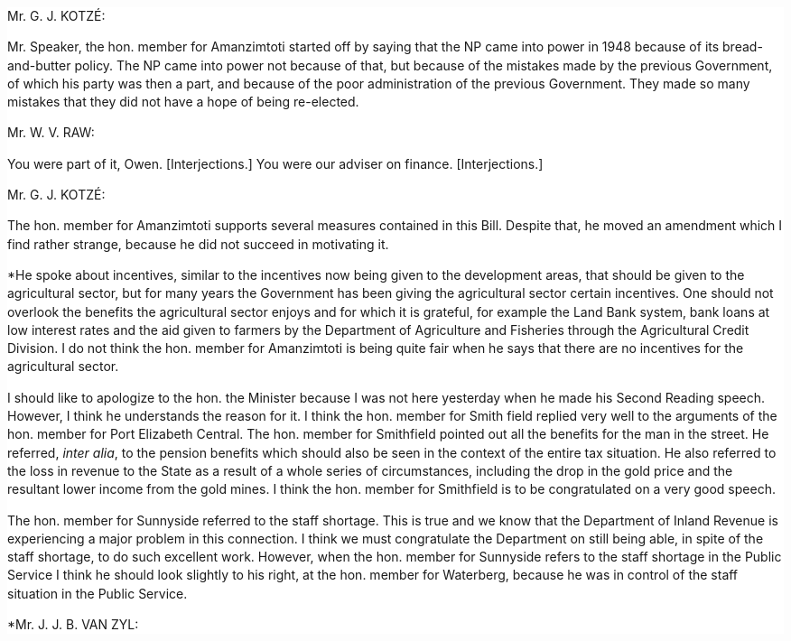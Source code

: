 </speech>

<speech by="#kotz&#x00E9;">

<from>Mr. <person refersTo="hansard_za">G. J. KOTZ&#x00C9;</person>:</from>

<p>Mr. Speaker, the hon. member for Amanzimtoti started off by saying that the NP came into power in 1948 because of its bread-and-butter policy. The NP came into power not because of that, but because of the mistakes made by the previous Government, of which his party was then a part, and because of the poor administration of the previous Government. They made so many mistakes that they did not have a hope of being re-elected.</p>

</speech>

<speech by="#raw">

<from>Mr. <person refersTo="hansard_za">W. V. RAW</person>:</from>

<p>You were part of it, Owen. [Interjections.] You were our adviser on finance. [Interjections.]</p>

</speech>

<speech by="#kotz&#x00E9;">

<from>Mr. <person refersTo="hansard_za">G. J. KOTZ&#x00C9;</person>:</from>

<p>The hon. member for Amanzimtoti supports several measures contained in this Bill. Despite that, he moved an amendment which I find rather strange, because he did not succeed in motivating it.</p>

<p>*He spoke about incentives, similar to the incentives now being given to the development areas, that should be given to the agricultural sector, but for many years the Government has been giving the agricultural sector certain incentives. One should not overlook the benefits the agricultural sector enjoys and for which it is grateful, for example the Land Bank system, bank loans at low interest rates and the aid given to farmers by the Department of Agriculture and Fisheries through the Agricultural Credit Division. I do not think the hon. member for Amanzimtoti is being quite fair when he says that there are no incentives for the agricultural sector.</p>

<p>I should like to apologize to the hon. the Minister because I was not here yesterday when he made his Second Reading speech. However, I think he understands the reason for it. I think the hon. member for Smith field replied very well to the arguments of the hon. member for Port Elizabeth Central. The hon. member for Smithfield pointed out all the benefits for the man in the street. He referred, <i>inter alia</i>, to the pension benefits which should also be seen in the context of the entire tax situation. He also referred to the loss in revenue to the State as a result of a whole series of circumstances, including the drop in the gold price and the resultant lower income from the gold mines. I think the hon. member for Smithfield is to be congratulated on a very good speech.</p>

<p>The hon. member for Sunnyside referred to the staff shortage. This is true and we know that the Department of Inland Revenue is experiencing a major problem in this connection. I think we must congratulate the Department on still being able, in spite of the staff shortage, to do such excellent work. However, when the hon. member for Sunnyside refers to the staff shortage in the Public Service I think he should look slightly to his right, at the hon. member for Waterberg, because he was in control of the staff situation in the Public Service.</p>

</speech>

<speech by="#van_zyl">

<from>*Mr. <person refersTo="hansard_za">J. J. B. VAN ZYL</person>:</from>
